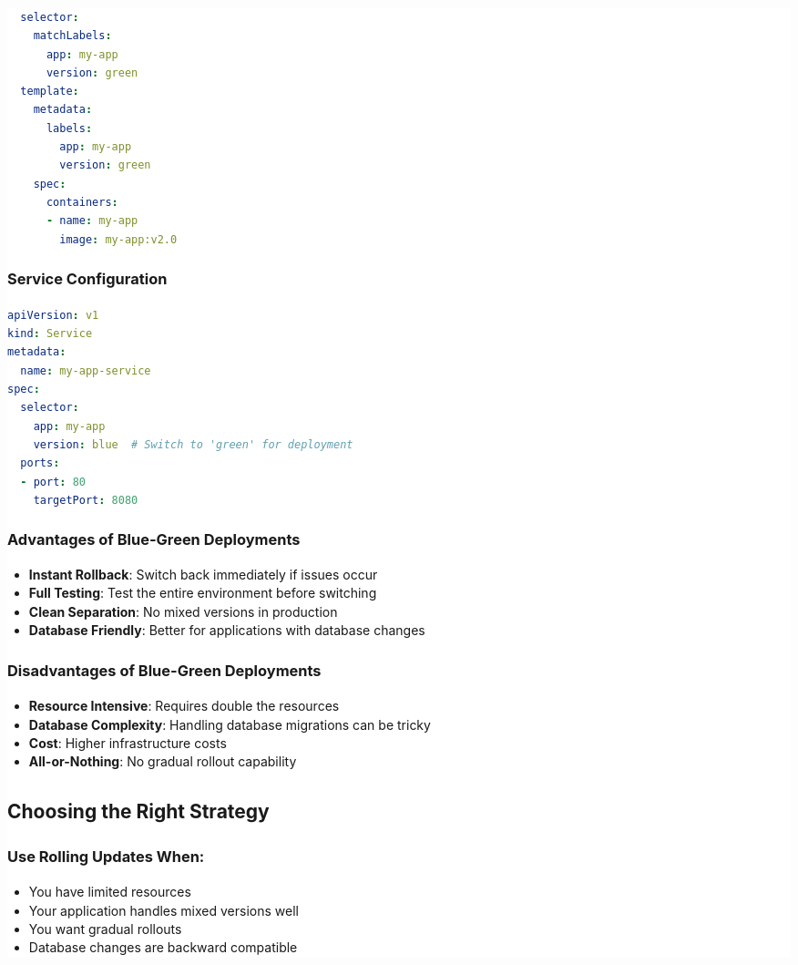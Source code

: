 ```yaml
  selector:
    matchLabels:
      app: my-app
      version: green
  template:
    metadata:
      labels:
        app: my-app
        version: green
    spec:
      containers:
      - name: my-app
        image: my-app:v2.0
```

### Service Configuration

```yaml
apiVersion: v1
kind: Service
metadata:
  name: my-app-service
spec:
  selector:
    app: my-app
    version: blue  # Switch to 'green' for deployment
  ports:
  - port: 80
    targetPort: 8080
```

### Advantages of Blue-Green Deployments

- **Instant Rollback**: Switch back immediately if issues occur
- **Full Testing**: Test the entire environment before switching
- **Clean Separation**: No mixed versions in production
- **Database Friendly**: Better for applications with database changes

### Disadvantages of Blue-Green Deployments

- **Resource Intensive**: Requires double the resources
- **Database Complexity**: Handling database migrations can be tricky
- **Cost**: Higher infrastructure costs
- **All-or-Nothing**: No gradual rollout capability

## Choosing the Right Strategy

### Use Rolling Updates When:
- You have limited resources
- Your application handles mixed versions well
- You want gradual rollouts
- Database changes are backward compatible
